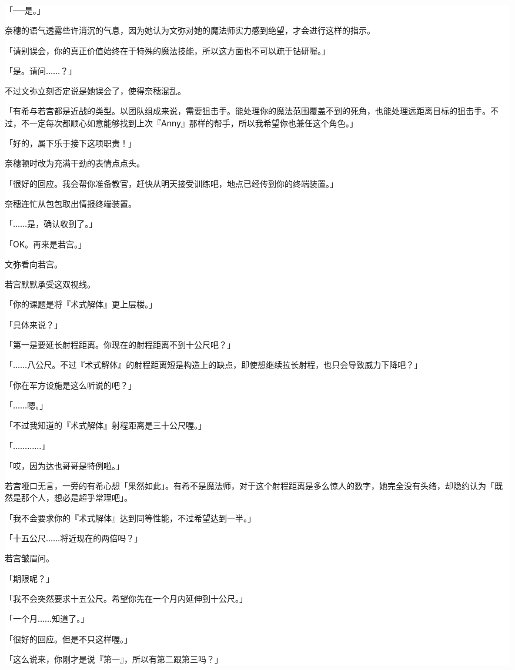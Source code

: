 「──是。」

奈穗的语气透露些许消沉的气息，因为她认为文弥对她的魔法师实力感到绝望，才会进行这样的指示。

「请别误会，你的真正价值始终在于特殊的魔法技能，所以这方面也不可以疏于钻研喔。」

「是。请问……？」

不过文弥立刻否定说是她误会了，使得奈穗混乱。

「有希与若宫都是近战的类型。以团队组成来说，需要狙击手。能处理你的魔法范围覆盖不到的死角，也能处理远距离目标的狙击手。不过，不一定每次都顺心如意能够找到上次『Anny』那样的帮手，所以我希望你也兼任这个角色。」

「好的，属下乐于接下这项职责！」

奈穗顿时改为充满干劲的表情点点头。

「很好的回应。我会帮你准备教官，赶快从明天接受训练吧，地点已经传到你的终端装置。」

奈穗连忙从包包取出情报终端装置。

「……是，确认收到了。」

「OK。再来是若宫。」

文弥看向若宫。

若宫默默承受这双视线。

「你的课题是将『术式解体』更上层楼。」

「具体来说？」

「第一是要延长射程距离。你现在的射程距离不到十公尺吧？」

「……八公尺。不过『术式解体』的射程距离短是构造上的缺点，即使想继续拉长射程，也只会导致威力下降吧？」

「你在军方设施是这么听说的吧？」

「……嗯。」

「不过我知道的『术式解体』射程距离是三十公尺喔。」

「…………」

「哎，因为达也哥哥是特例啦。」

若宫哑口无言，一旁的有希心想「果然如此」。有希不是魔法师，对于这个射程距离是多么惊人的数字，她完全没有头绪，却隐约认为「既然是那个人，想必是超乎常理吧」。

「我不会要求你的『术式解体』达到同等性能，不过希望达到一半。」

「十五公尺……将近现在的两倍吗？」

若宫皱眉问。

「期限呢？」

「我不会突然要求十五公尺。希望你先在一个月内延伸到十公尺。」

「一个月……知道了。」

「很好的回应。但是不只这样喔。」

「这么说来，你刚才是说『第一』，所以有第二跟第三吗？」
